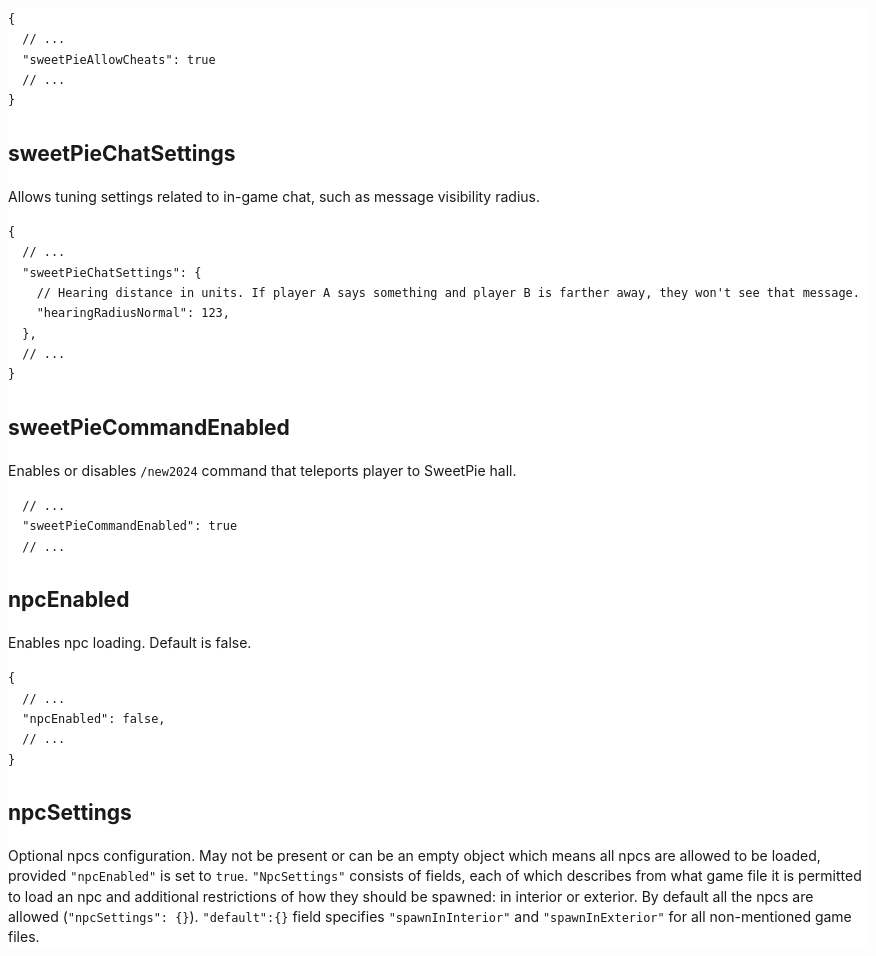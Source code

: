 ```json5
{
  // ...
  "sweetPieAllowCheats": true
  // ...
}
```

## sweetPieChatSettings

Allows tuning settings related to in-game chat, such as message visibility radius.

```json5
{
  // ...
  "sweetPieChatSettings": {
    // Hearing distance in units. If player A says something and player B is farther away, they won't see that message.
    "hearingRadiusNormal": 123,
  },
  // ...
}
```

## sweetPieCommandEnabled

Enables or disables `/new2024` command that teleports player to SweetPie hall.

```json5
  // ...
  "sweetPieCommandEnabled": true
  // ...
```

## npcEnabled

Enables npc loading. Default is false.

```json5
{
  // ...
  "npcEnabled": false,
  // ...
}
```

## npcSettings

Optional npcs configuration. May not be present or can be an empty object which means all npcs are allowed to be loaded, provided `"npcEnabled"` is set to `true`.
`"NpcSettings"` consists of fields, each of which describes from what game file it is permitted to load an npc and additional restrictions of
how they should be spawned: in interior or exterior. By default all the npcs are allowed (`"npcSettings": {}`).
`"default":{}` field specifies `"spawnInInterior"` and `"spawnInExterior"` for all non-mentioned game files.
